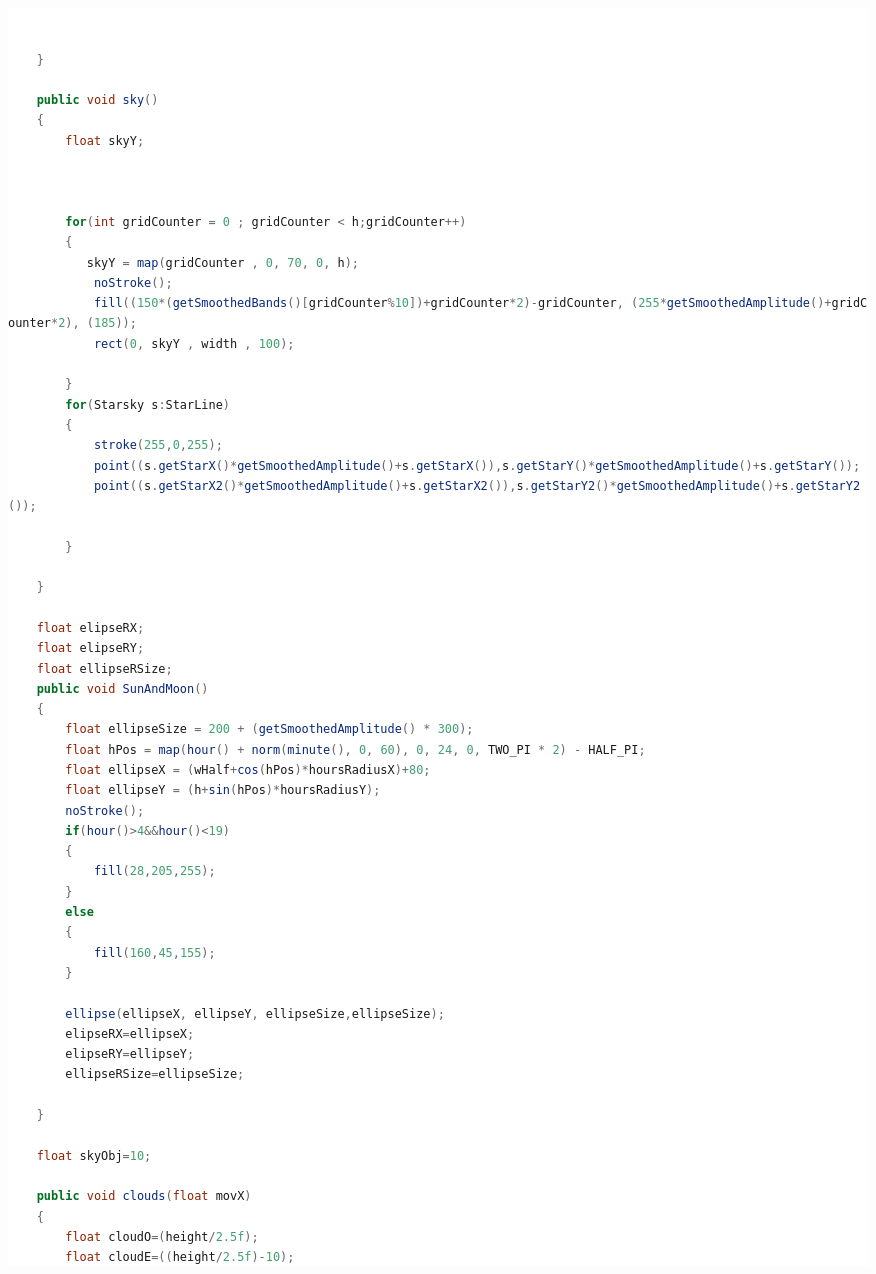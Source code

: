 ```Java
        

    }

    public void sky()
    {
        float skyY;

        
        
        for(int gridCounter = 0 ; gridCounter < h;gridCounter++)
        {
           skyY = map(gridCounter , 0, 70, 0, h);
            noStroke();
            fill((150*(getSmoothedBands()[gridCounter%10])+gridCounter*2)-gridCounter, (255*getSmoothedAmplitude()+gridCounter*2), (185));
            rect(0, skyY , width , 100);
            
        }
        for(Starsky s:StarLine)
        {
            stroke(255,0,255);
            point((s.getStarX()*getSmoothedAmplitude()+s.getStarX()),s.getStarY()*getSmoothedAmplitude()+s.getStarY());
            point((s.getStarX2()*getSmoothedAmplitude()+s.getStarX2()),s.getStarY2()*getSmoothedAmplitude()+s.getStarY2());

        }
          
    }
    
    float elipseRX;
    float elipseRY;
    float ellipseRSize;
    public void SunAndMoon()
    {    
        float ellipseSize = 200 + (getSmoothedAmplitude() * 300);
        float hPos = map(hour() + norm(minute(), 0, 60), 0, 24, 0, TWO_PI * 2) - HALF_PI;
        float ellipseX = (wHalf+cos(hPos)*hoursRadiusX)+80;
        float ellipseY = (h+sin(hPos)*hoursRadiusY);
        noStroke();
        if(hour()>4&&hour()<19)
        {
            fill(28,205,255);
        }
        else
        {
            fill(160,45,155);
        }
        
        ellipse(ellipseX, ellipseY, ellipseSize,ellipseSize);  
        elipseRX=ellipseX;
        elipseRY=ellipseY; 
        ellipseRSize=ellipseSize;
    
    }

    float skyObj=10;
    
    public void clouds(float movX)
    {
        float cloudO=(height/2.5f);
        float cloudE=((height/2.5f)-10);
```